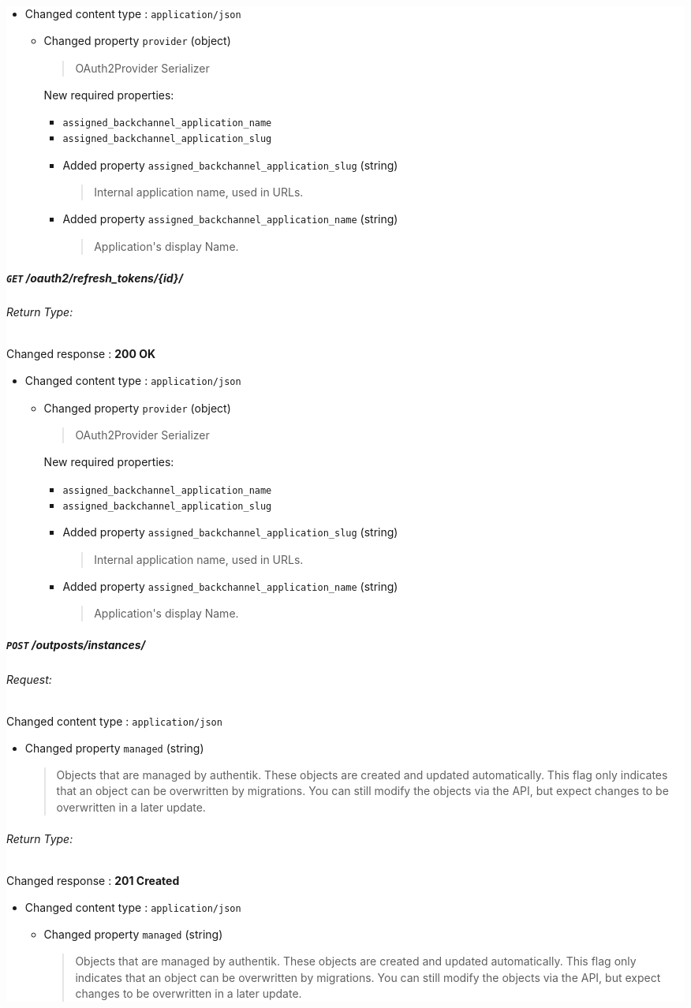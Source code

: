 -   Changed content type : `application/json`

    -   Changed property `provider` (object)

        > OAuth2Provider Serializer

        New required properties:

        -   `assigned_backchannel_application_name`
        -   `assigned_backchannel_application_slug`

        *   Added property `assigned_backchannel_application_slug` (string)

            > Internal application name, used in URLs.

        *   Added property `assigned_backchannel_application_name` (string)
            > Application's display Name.

##### `GET` /oauth2/refresh_tokens/{id}/

###### Return Type:

Changed response : **200 OK**

-   Changed content type : `application/json`

    -   Changed property `provider` (object)

        > OAuth2Provider Serializer

        New required properties:

        -   `assigned_backchannel_application_name`
        -   `assigned_backchannel_application_slug`

        *   Added property `assigned_backchannel_application_slug` (string)

            > Internal application name, used in URLs.

        *   Added property `assigned_backchannel_application_name` (string)
            > Application's display Name.

##### `POST` /outposts/instances/

###### Request:

Changed content type : `application/json`

-   Changed property `managed` (string)
    > Objects that are managed by authentik. These objects are created and updated automatically. This flag only indicates that an object can be overwritten by migrations. You can still modify the objects via the API, but expect changes to be overwritten in a later update.

###### Return Type:

Changed response : **201 Created**

-   Changed content type : `application/json`

    -   Changed property `managed` (string)

        > Objects that are managed by authentik. These objects are created and updated automatically. This flag only indicates that an object can be overwritten by migrations. You can still modify the objects via the API, but expect changes to be overwritten in a later update.
